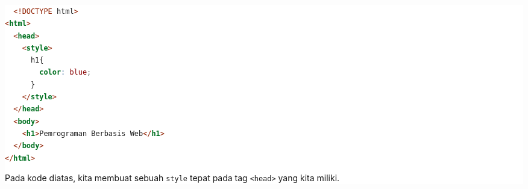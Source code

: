 ```html
  <!DOCTYPE html>
<html>
  <head>
    <style>
      h1{
        color: blue;
      }
    </style>
  </head>
  <body>
    <h1>Pemrograman Berbasis Web</h1>
  </body>
</html>
```

Pada kode diatas, kita membuat sebuah `style` tepat pada tag `<head>` yang kita miliki.

